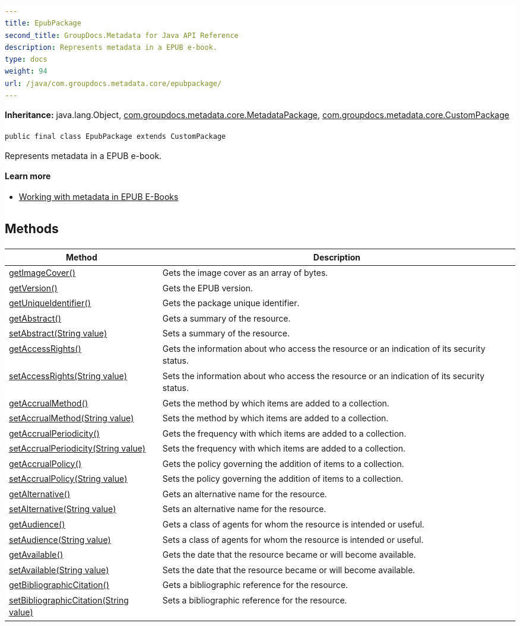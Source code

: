 ```yaml
---
title: EpubPackage
second_title: GroupDocs.Metadata for Java API Reference
description: Represents metadata in a EPUB e-book.
type: docs
weight: 94
url: /java/com.groupdocs.metadata.core/epubpackage/
---
```

**Inheritance:**
java.lang.Object, [com.groupdocs.metadata.core.MetadataPackage](../../com.groupdocs.metadata.core/metadatapackage), [com.groupdocs.metadata.core.CustomPackage](../../com.groupdocs.metadata.core/custompackage)
```
public final class EpubPackage extends CustomPackage
```

Represents metadata in a EPUB e-book.

**Learn more**

 *  [Working with metadata in EPUB E-Books][]


[Working with metadata in EPUB E-Books]: https://docs.groupdocs.com/display/metadatajava/Working+with+metadata+in+EPUB+E-Books
## Methods

| Method | Description |
| --- | --- |
| [getImageCover()](#getImageCover--) | Gets the image cover as an array of bytes. |
| [getVersion()](#getVersion--) | Gets the EPUB version. |
| [getUniqueIdentifier()](#getUniqueIdentifier--) | Gets the package unique identifier. |
| [getAbstract()](#getAbstract--) | Gets a summary of the resource. |
| [setAbstract(String value)](#setAbstract-java.lang.String-) | Sets a summary of the resource. |
| [getAccessRights()](#getAccessRights--) | Gets the information about who access the resource or an indication of its security status. |
| [setAccessRights(String value)](#setAccessRights-java.lang.String-) | Sets the information about who access the resource or an indication of its security status. |
| [getAccrualMethod()](#getAccrualMethod--) | Gets the method by which items are added to a collection. |
| [setAccrualMethod(String value)](#setAccrualMethod-java.lang.String-) | Sets the method by which items are added to a collection. |
| [getAccrualPeriodicity()](#getAccrualPeriodicity--) | Gets the frequency with which items are added to a collection. |
| [setAccrualPeriodicity(String value)](#setAccrualPeriodicity-java.lang.String-) | Sets the frequency with which items are added to a collection. |
| [getAccrualPolicy()](#getAccrualPolicy--) | Gets the policy governing the addition of items to a collection. |
| [setAccrualPolicy(String value)](#setAccrualPolicy-java.lang.String-) | Sets the policy governing the addition of items to a collection. |
| [getAlternative()](#getAlternative--) | Gets an alternative name for the resource. |
| [setAlternative(String value)](#setAlternative-java.lang.String-) | Sets an alternative name for the resource. |
| [getAudience()](#getAudience--) | Gets a class of agents for whom the resource is intended or useful. |
| [setAudience(String value)](#setAudience-java.lang.String-) | Sets a class of agents for whom the resource is intended or useful. |
| [getAvailable()](#getAvailable--) | Gets the date that the resource became or will become available. |
| [setAvailable(String value)](#setAvailable-java.lang.String-) | Sets the date that the resource became or will become available. |
| [getBibliographicCitation()](#getBibliographicCitation--) | Gets a bibliographic reference for the resource. |
| [setBibliographicCitation(String value)](#setBibliographicCitation-java.lang.String-) | Sets a bibliographic reference for the resource. |